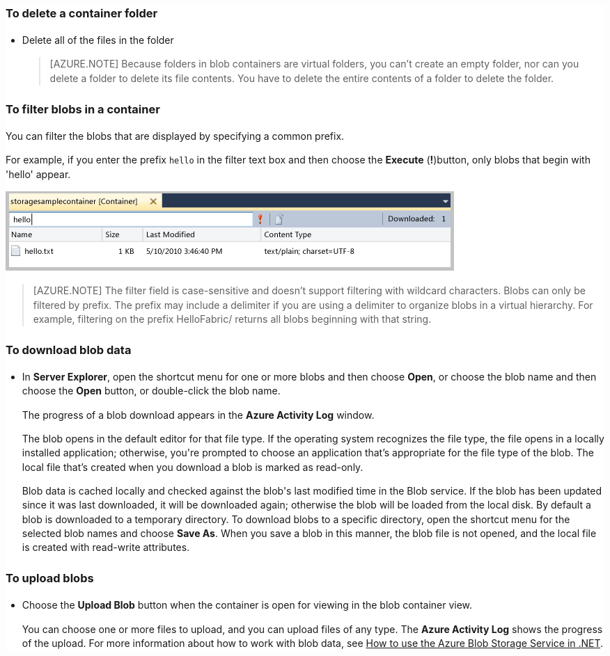### To delete a container folder

 - Delete all of the files in the folder

    >[AZURE.NOTE] Because folders in blob containers are virtual folders, you can’t create an empty folder, nor can you delete a folder to delete its file contents. You have to delete the entire contents of a folder to delete the folder.

### To filter blobs in a container

You can filter the blobs that are displayed by specifying a common prefix.

For example, if you enter the prefix `hello` in the filter text box and then choose the **Execute** (**!**)button, only blobs that begin with 'hello' appear.

![VST_SE_FilterBlobs](./media/vs-azure-tools-storage-resources-server-explorer-browse-manage/IC519076.png)


>[AZURE.NOTE] The filter field is case-sensitive and doesn’t support filtering with wildcard characters. Blobs can only be filtered by prefix. The prefix may include a delimiter if you are using a delimiter to organize blobs in a virtual hierarchy. For example, filtering on the prefix HelloFabric/ returns all blobs beginning with that string.

### To download blob data

- In **Server Explorer**, open the shortcut menu for one or more blobs and then choose **Open**, or choose the blob name and then choose the **Open** button, or double-click the blob name.

    The progress of a blob download appears in the **Azure Activity Log** window.

    The blob opens in the default editor for that file type. If the operating system recognizes the file type, the file opens in a locally installed application; otherwise, you're prompted to choose an application that’s appropriate for the file type of the blob. The local file that’s created when you download a blob is marked as read-only.

    Blob data is cached locally and checked against the blob's last modified time in the Blob service. If the blob has been updated since it was last downloaded, it will be downloaded again; otherwise the blob will be loaded from the local disk. By default a blob is downloaded to a temporary directory. To download blobs to a specific directory, open the shortcut menu for the selected blob names and choose **Save As**. When you save a blob in this manner, the blob file is not opened, and the local file is created with read-write attributes.

### To upload blobs

- Choose the **Upload Blob** button when the container is open for viewing in the blob container view.

    You can choose one or more files to upload, and you can upload files of any type. The **Azure Activity Log** shows the progress of the upload. For more information about how to work with blob data, see [How to use the Azure Blob Storage Service in .NET](http://go.microsoft.com/fwlink/p/?LinkId=267911).
